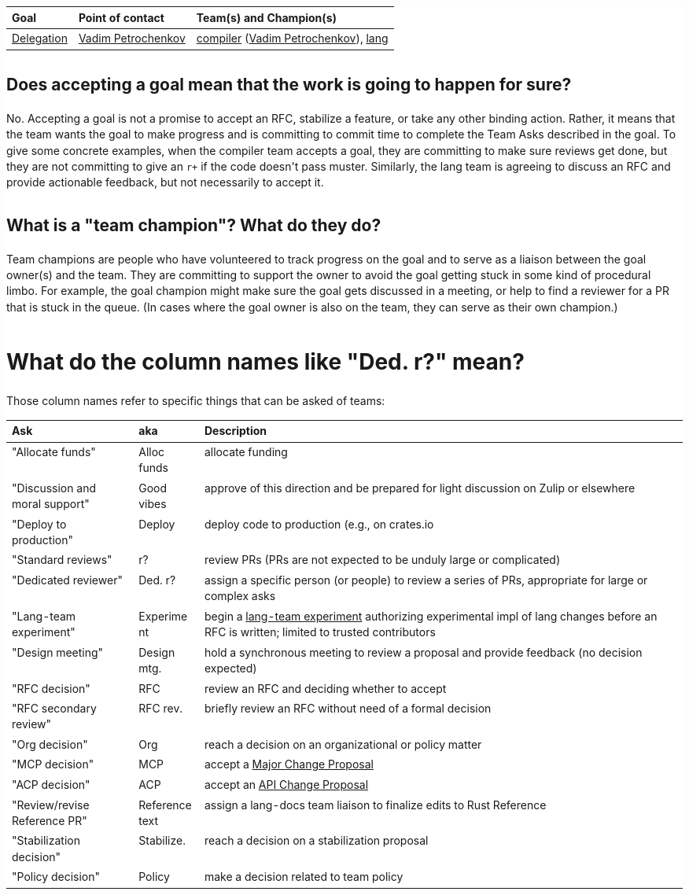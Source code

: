 | Goal                        | Point of contact | Team(s) and Champion(s)            |
| :--                         | :--           | :--                                |
| [Delegation](https://rust-lang.github.io/rust-project-goals/2025h2/delegation.html) | [Vadim Petrochenkov][] | [compiler] ([Vadim Petrochenkov][]), [lang] |


## Does accepting a goal mean that the work is going to happen for sure?

No. Accepting a goal is not a promise to accept an RFC, stabilize a feature, or take any other binding action. Rather, it means that the team wants the goal to make progress and is committing to commit time to complete the Team Asks described in the goal. To give some concrete examples, when the compiler team accepts a goal, they are committing to make sure reviews get done, but they are not committing to give an `r+` if the code doesn't pass muster. Similarly, the lang team is agreeing to discuss an RFC and provide actionable feedback, but not necessarily to accept it.

## What is a "team champion"? What do they do?

Team champions are people who have volunteered to track progress on the goal and to serve as a liaison between the goal owner(s) and the team. They are committing to support the owner to avoid the goal getting stuck in some kind of procedural limbo. For example, the goal champion might make sure the goal gets discussed in a meeting, or help to find a reviewer for a PR that is stuck in the queue. (In cases where the goal owner is also on the team, they can serve as their own champion.)

# What do the column names like "Ded. r?" mean?

[valid_team_asks]: #what-do-the-column-names-like-ded-r-mean

Those column names refer to specific things that can be asked of teams:

| Ask                            | aka            | Description                                                                                                                                                                                    |
| :--                            | :--            | :--                                                                                                                                                                                            |
| "Allocate funds"               | Alloc funds    | allocate funding                                                                                                                                                                               |
| "Discussion and moral support" | Good vibes     | approve of this direction and be prepared for light discussion on Zulip or elsewhere                                                                                                           |
| "Deploy to production"         | Deploy         | deploy code to production (e.g., on crates.io                                                                                                                                                  |
| "Standard reviews"             | r?             | review PRs (PRs are not expected to be unduly large or complicated)                                                                                                                            |
| "Dedicated reviewer"           | Ded. r?        | assign a specific person (or people) to review a series of PRs, appropriate for large or complex asks                                                                                          |
| "Lang-team experiment"         | Experiment     | begin a [lang-team experiment](https://lang-team.rust-lang.org/how_to/experiment.html) authorizing experimental impl of lang changes before an RFC is written; limited to trusted contributors |
| "Design meeting"               | Design mtg.    | hold a synchronous meeting to review a proposal and provide feedback (no decision expected)                                                                                                    |
| "RFC decision"                 | RFC            | review an RFC and deciding whether to accept                                                                                                                                                   |
| "RFC secondary review"         | RFC rev.       | briefly review an RFC without need of a formal decision                                                                                                                                        |
| "Org decision"                 | Org            | reach a decision on an organizational or policy matter                                                                                                                                         |
| "MCP decision"                 | MCP            | accept a [Major Change Proposal](https://forge.rust-lang.org/compiler/mcp.html)                                                                                                                |
| "ACP decision"                 | ACP            | accept an [API Change Proposal](https://std-dev-guide.rust-lang.org/development/feature-lifecycle.html)                                                                                        |
| "Review/revise Reference PR"   | Reference text | assign a lang-docs team liaison to finalize edits to Rust Reference                                                                                                                            |
| "Stabilization decision"       | Stabilize.     | reach a decision on a stabilization proposal                                                                                                                                                   |
| "Policy decision"              | Policy         | make a decision related to team policy                                                                                                                                                         |

[summary]: #summary
[guide-level-explanation]: #guide-level-explanation
[reference-level-explanation]: #reference-level-explanation
[AGS]: ./Project-goal-slate.md
[AMF]: ./a-mir-formality.md
[Async]: ./async.md
[ATPIT]: ./ATPIT.md
[CS]: ./cargo-script.md
[CT]: ./const-traits.md
[ERC]: ./ergonomic-rc.md
[MGCA]: ./min_generic_const_arguments.md
[NBNLB]: ./Polonius.md
[NGS]: ./next-solver.md
[PET]: ./Patterns-of-empty-types.md
[PGC]: ./pubgrub-in-cargo.md
[RFL]: ./rfl_stable.md
[SBS]: ./sandboxed-build-script.md
[YKR]: ./yank-crates-with-a-reason.md
[SC]: ./Rust-for-SciComp.md
[OC]: ./optimize-clippy.md
[all]: https://www.rust-lang.org/governance/teams
[alumni]: https://www.rust-lang.org/governance/teams
[android]: https://www.rust-lang.org/governance/teams
[apple]: https://www.rust-lang.org/governance/teams
[arewewebyet]: https://www.rust-lang.org/governance/teams
[arm]: https://www.rust-lang.org/governance/teams
[arm-maintainers]: https://www.rust-lang.org/governance/teams
[book]: https://github.com/rust-lang/book
[bootstrap]: https://github.com/rust-lang/rust
[cargo]: https://github.com/rust-lang/cargo
[clippy]: https://github.com/rust-lang/rust-clippy
[clippy-contributors]: https://github.com/rust-lang/rust-clippy
[cloud-compute]: https://www.rust-lang.org/governance/teams
[codegen-c-maintainers]: https://github.com/rust-lang/rustc_codegen_c
[community]: https://github.com/rust-community/team
[community-content]: https://github.com/rust-community/content-team
[community-events]: https://github.com/rust-community/events-team
[community-localization]: https://github.com/rust-lang/community-localization
[community-rustbridge]: https://github.com/rustbridge/team
[community-survey]: https://github.com/rust-lang/surveys
[compiler]: http://github.com/rust-lang/compiler-team
[compiler-fcp]: http://github.com/rust-lang/compiler-team
[compiler-ops]: https://www.rust-lang.org/governance/teams
[cookbook]: https://github.com/rust-lang-nursery/rust-cookbook/
[council-librarians]: https://www.rust-lang.org/governance/teams
[crate-maintainers]: https://www.rust-lang.org/governance/teams
[crates-io]: https://github.com/rust-lang/crates.io
[crates-io-admins]: https://www.rust-lang.org/governance/teams
[crates-io-on-call]: https://www.rust-lang.org/governance/teams
[devtools]: https://github.com/rust-dev-tools/dev-tools-team
[docker]: https://github.com/rust-lang/docker-rust/
[docs-rs]: https://github.com/rust-lang/docs.rs
[docs-rs-reviewers]: https://github.com/rust-lang/docs.rs
[edition]: http://github.com/rust-lang/edition-team
[emacs]: https://www.rust-lang.org/governance/teams
[emscripten]: https://www.rust-lang.org/governance/teams
[expect-test]: https://www.rust-lang.org/governance/teams
[foundation-board-project-directors]: https://www.rust-lang.org/governance/teams
[foundation-email-redirects]: https://www.rust-lang.org/governance/teams
[fuchsia]: https://www.rust-lang.org/governance/teams
[goal-owners]: https://www.rust-lang.org/governance/teams
[goals]: https://github.com/rust-lang/rust-project-goals
[gsoc-contributors]: https://www.rust-lang.org/governance/teams
[hiring]: https://www.rust-lang.org/governance/teams
[infra]: https://github.com/rust-lang/infra-team
[infra-admins]: https://www.rust-lang.org/governance/teams
[infra-bors]: https://github.com/rust-lang/bors
[inside-rust-reviewers]: https://www.rust-lang.org/governance/teams
[lang]: http://github.com/rust-lang/lang-team
[lang-advisors]: https://www.rust-lang.org/governance/teams
[lang-docs]: https://www.rust-lang.org/governance/teams
[lang-ops]: https://www.rust-lang.org/governance/teams
[launching-pad]: https://www.rust-lang.org/governance/teams
[leadership-council]: https://github.com/rust-lang/leadership-council
[leads]: https://www.rust-lang.org/governance/teams
[libs]: https://github.com/rust-lang/libs-team
[libs-api]: https://www.rust-lang.org/governance/teams
[libs-contributors]: https://www.rust-lang.org/governance/teams
[loongarch]: https://www.rust-lang.org/governance/teams
[mentors]: https://www.rust-lang.org/governance/teams
[mentorship]: https://www.rust-lang.org/governance/teams
[miri]: https://github.com/rust-lang/miri
[mods]: https://github.com/rust-lang/moderation-team
[mods-discourse]: https://www.rust-lang.org/governance/teams
[mods-venue]: https://www.rust-lang.org/governance/teams
[opsem]: https://github.com/rust-lang/opsem-team
[ospp]: https://www.rust-lang.org/governance/teams
[ospp-contributors]: https://www.rust-lang.org/governance/teams
[project-async-crashdump-debugging]: https://github.com/rust-lang/async-crashdump-debugging-initiative
[project-const-generics]: https://github.com/rust-lang/project-const-generics
[project-const-traits]: https://github.com/rust-lang/project-const-traits
[project-dyn-upcasting]: https://github.com/rust-lang/dyn-upcasting-coercion-initiative
[project-exploit-mitigations]: https://github.com/rust-lang/project-exploit-mitigations
[project-generic-associated-types]: https://github.com/rust-lang/generic-associated-types-initiative
[project-group-leads]: https://www.rust-lang.org/governance/teams
[project-impl-trait]: https://github.com/rust-lang/impl-trait-initiative
[project-keyword-generics]: https://github.com/rust-lang/keyword-generics-initiative
[project-negative-impls]: https://github.com/rust-lang/negative-impls-initiative
[project-portable-simd]: https://www.rust-lang.org/governance/teams
[project-stable-mir]: https://github.com/rust-lang/project-stable-mir
[project-trait-system-refactor]: https://github.com/rust-lang/types-team
[project-vision-doc-2025]: https://github.com/rust-lang/vision-doc-2025
[regex]: https://github.com/rust-lang/regex
[release]: https://github.com/rust-lang/release-team
[release-publishers]: https://github.com/rust-lang/release-team
[relnotes-interest-group]: https://www.rust-lang.org/governance/teams
[risc-v]: https://www.rust-lang.org/governance/teams
[rust-analyzer]: https://github.com/rust-lang/rust-analyzer
[rust-analyzer-contributors]: https://github.com/rust-lang/rust-analyzer
[rust-by-example]: https://github.com/rust-lang/rust-by-example
[rust-for-linux]: https://www.rust-lang.org/governance/teams
[rustconf-emails]: https://www.rust-lang.org/governance/teams
[rustdoc]: https://github.com/rust-lang/rust
[rustdoc-frontend]: https://www.rust-lang.org/governance/teams
[rustfmt]: https://github.com/rust-lang/rustfmt
[rustlings]: https://github.com/rust-lang/rustlings/
[rustup]: https://github.com/rust-lang/rustup
[social-media]: https://www.rust-lang.org/governance/teams
[spec]: https://github.com/rust-lang/spec
[spec-contributors]: https://github.com/rust-lang/spec
[style]: https://github.com/rust-lang/style-team
[team-repo-admins]: https://www.rust-lang.org/governance/teams
[testing-devex]: https://www.rust-lang.org/governance/teams
[triagebot]: https://github.com/rust-lang/triagebot
[twir]: https://github.com/rust-lang/this-week-in-rust
[twir-reviewers]: https://github.com/rust-lang/this-week-in-rust
[types]: https://github.com/rust-lang/types-team
[types-fcp]: https://github.com/rust-lang/types-team
[vim]: https://www.rust-lang.org/governance/teams
[wasi]: https://www.rust-lang.org/governance/teams
[wasm]: https://www.rust-lang.org/governance/teams
[web-presence]: https://www.rust-lang.org/governance/teams
[website]: https://github.com/rust-lang/www.rust-lang.org/
[wg-allocators]: https://github.com/rust-lang/wg-allocators
[wg-async]: https://github.com/rust-lang/wg-async
[wg-bindgen]: https://github.com/rust-lang/rust-bindgen
[wg-cli]: https://www.rust-lang.org/governance/teams
[wg-compiler-performance]: https://github.com/rust-lang/rustc-perf
[wg-const-eval]: https://github.com/rust-lang/const-eval
[wg-diagnostics]: https://forge.rust-lang.org/compiler/working-areas.html
[wg-embedded]: https://github.com/rust-embedded/wg
[wg-embedded-arm]: https://www.rust-lang.org/governance/teams
[wg-embedded-core]: https://www.rust-lang.org/governance/teams
[wg-embedded-hal]: https://www.rust-lang.org/governance/teams
[wg-embedded-infra]: https://www.rust-lang.org/governance/teams
[wg-embedded-libs]: https://www.rust-lang.org/governance/teams
[wg-embedded-linux]: https://www.rust-lang.org/governance/teams
[wg-embedded-msp430]: https://www.rust-lang.org/governance/teams
[wg-embedded-resources]: https://www.rust-lang.org/governance/teams
[wg-embedded-riscv]: https://www.rust-lang.org/governance/teams
[wg-embedded-tools]: https://www.rust-lang.org/governance/teams
[wg-embedded-triage]: https://www.rust-lang.org/governance/teams
[wg-ffi-unwind]: https://github.com/rust-lang/project-ffi-unwind
[wg-gamedev]: https://github.com/rust-gamedev
[wg-gcc-backend]: https://github.com/rust-lang/rustc_codegen_gcc
[wg-inline-asm]: https://github.com/rust-lang/project-inline-asm
[wg-leads]: https://www.rust-lang.org/governance/teams
[wg-llvm]: https://forge.rust-lang.org/compiler/working-areas.html
[wg-macros]: https://github.com/rust-lang/wg-macros
[wg-mir-opt]: https://forge.rust-lang.org/compiler/working-areas.html
[wg-parallel-rustc]: https://forge.rust-lang.org/compiler/working-areas.html
[wg-polonius]: https://forge.rust-lang.org/compiler/working-areas.html
[wg-rustc-dev-guide]: https://forge.rust-lang.org/compiler/working-areas.html
[wg-safe-transmute]: https://github.com/rust-lang/project-safe-transmute
[wg-secure-code]: https://github.com/rust-secure-code/wg
[wg-security-response]: https://github.com/rust-lang/wg-security-response
[wg-triage]: https://www.rust-lang.org/governance/teams
[windows]: https://www.rust-lang.org/governance/teams
[Bastian Kersting]: https://github.com/1c3t3a
[Amanieu d'Antras]: https://github.com/Amanieu
[@BN]: https://github.com/BN
[Benno Lossin]: https://github.com/BennoLossin
[Boxy]: https://github.com/BoxyUwU
[Alice Ryhl]: https://github.com/Darksonn
[Guillaume Gomez]: https://github.com/GuillaumeGomez
[James]: https://github.com/Jamesbarford
[Pete LeVasseur]: https://github.com/PLeVasseur
[Ralf Jeffery]: https://github.com/RalfJ
[Sparrow Li]: https://github.com/SparrowLii
[Wesley Wiser]: https://github.com/WesleyWiser
[Manuel Drehwald]: https://github.com/ZuseZ4
[Aapo Alasuutari]: https://github.com/aapoalas
[Alona Enraght-Moony]: https://github.com/adotinthevoid
[Jon Bauman]: https://github.com/baumanj
[@boxy]: https://github.com/boxy
[Carol Nichols]: https://github.com/carols10cents
[Taylor Cramer]: https://github.com/cramertj
[David Wood]: https://github.com/davidtwco
[Ding Xiang Fei]: https://github.com/dingxiangfei2009
[David Tolnay]: https://github.com/dtolnay
[Eric Huss]: https://github.com/ehuss
[Ed Page]: https://github.com/epage
[Folkert de Vries]: https://github.com/folkertdev
[Frank King]: https://github.com/frank-king
[Ian McCormack]: https://github.com/icmccorm
[Tugce Ciftci]: https://github.com/imperio
[Jack Huey]: https://github.com/jackh726
[@jackwrenn]: https://github.com/jackwrenn
[Jakob Koschel]: https://github.com/jakos-sec
[Josh Triplett]: https://github.com/joshtriplett
[Jack Wrenn]: https://github.com/jswrenn
[Jakub Beránek]: https://github.com/kobzol
[lcnr]: https://github.com/lcnr
[Rémy Rakic]: https://github.com/lqd
[Marco Ieni]: https://github.com/marcoieni
[Niko Matsakis]: https://github.com/nikomatsakis
[Predrag Gruevski]: https://github.com/obi1kenobi
[Oliver Scherer]: https://github.com/oli-obk
[Vadim Petrochenkov]: https://github.com/petrochenkov
[@ranger-ross]: https://github.com/ranger-ross
[Ben Kimock]: https://github.com/saethlin
[Scott McMurray]: https://github.com/scottmcm
[Santiago Pastorino]: https://github.com/spastorino
[Tyler Mandry]: https://github.com/tmandry
[Tomas Sedovic]: https://github.com/tomassedovic
[TC]: https://github.com/traviscross
[Weihang Lo]: https://github.com/weihanglo
[@whlo]: https://github.com/whlo
[Jane Lusby]: https://github.com/yaahc
[Complete]: https://img.shields.io/badge/Complete-green
[Help wanted]: https://img.shields.io/badge/Help%20wanted-yellow
[Not funded]: https://img.shields.io/badge/Not%20yet%20funded-red
[TBD]: https://img.shields.io/badge/TBD-red
[Team]: https://img.shields.io/badge/Team%20ask-red